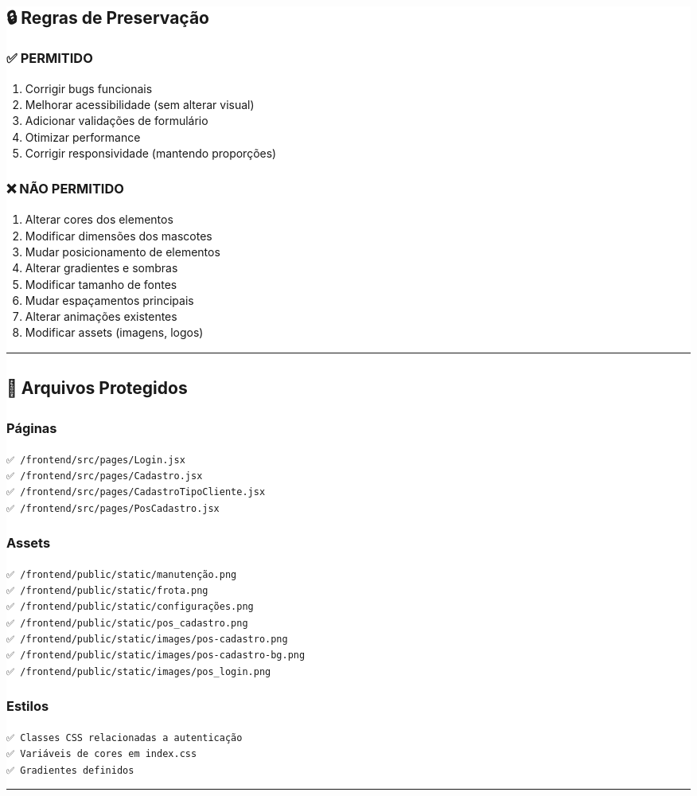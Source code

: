 
## 🔒 Regras de Preservação

### ✅ PERMITIDO

1. Corrigir bugs funcionais
2. Melhorar acessibilidade (sem alterar visual)
3. Adicionar validações de formulário
4. Otimizar performance
5. Corrigir responsividade (mantendo proporções)

### ❌ NÃO PERMITIDO

1. Alterar cores dos elementos
2. Modificar dimensões dos mascotes
3. Mudar posicionamento de elementos
4. Alterar gradientes e sombras
5. Modificar tamanho de fontes
6. Mudar espaçamentos principais
7. Alterar animações existentes
8. Modificar assets (imagens, logos)

---

## 📁 Arquivos Protegidos

### Páginas
```
✅ /frontend/src/pages/Login.jsx
✅ /frontend/src/pages/Cadastro.jsx
✅ /frontend/src/pages/CadastroTipoCliente.jsx
✅ /frontend/src/pages/PosCadastro.jsx
```

### Assets
```
✅ /frontend/public/static/manutenção.png
✅ /frontend/public/static/frota.png
✅ /frontend/public/static/configurações.png
✅ /frontend/public/static/pos_cadastro.png
✅ /frontend/public/static/images/pos-cadastro.png
✅ /frontend/public/static/images/pos-cadastro-bg.png
✅ /frontend/public/static/images/pos_login.png
```

### Estilos
```
✅ Classes CSS relacionadas a autenticação
✅ Variáveis de cores em index.css
✅ Gradientes definidos
```

---